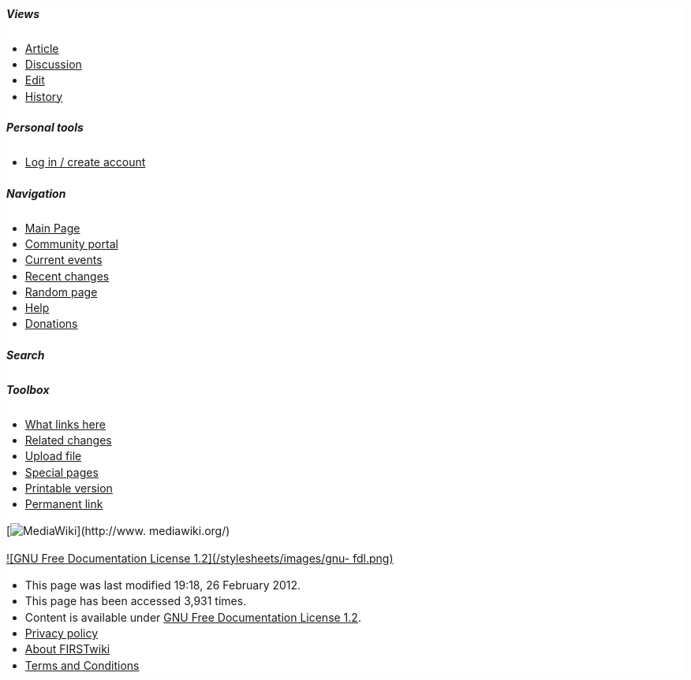 ##### Views

  * [Article](/index.php/2169)
  * [Discussion](/index.php?title=Talk:2169&action=edit)
  * [Edit](/index.php?title=2169&action=edit)
  * [History](/index.php?title=2169&action=history)

##### Personal tools

  * [Log in / create account](/index.php?title=Special:Userlogin&returnto=2169)

[](/index.php/Main_Page "Main Page" )

##### Navigation

  * [Main Page](/index.php/Main_Page)
  * [Community portal](/index.php/FIRSTwiki:Community_portal)
  * [Current events](/index.php/Current_events)
  * [Recent changes](/index.php/Special:Recentchanges)
  * [Random page](/index.php/Special:Random)
  * [Help](/index.php/FIRSTwiki:Help)
  * [Donations](/index.php/FIRSTwiki:Site_support)

##### Search



##### Toolbox

  * [What links here](/index.php/Special:Whatlinkshere/2169)
  * [Related changes](/index.php/Special:Recentchangeslinked/2169)
  * [Upload file](/index.php/Special:Upload)
  * [Special pages](/index.php/Special:Specialpages)
  * [Printable version](/index.php?title=2169&printable=yes)
  * [Permanent link](/index.php?title=2169&oldid=91817)

[![MediaWiki](/skins/common/images/poweredby_mediawiki_88x31.png)](http://www.
mediawiki.org/)

[![GNU Free Documentation License 1.2](/stylesheets/images/gnu-
fdl.png)](http://www.gnu.org/copyleft/fdl.html)

  * This page was last modified 19:18, 26 February 2012.
  * This page has been accessed 3,931 times.
  * Content is available under [GNU Free Documentation License 1.2](http://www.gnu.org/copyleft/fdl.html "http://www.gnu.org/copyleft/fdl.html" ).
  * [Privacy policy](/index.php/FIRSTwiki:Privacy_policy "FIRSTwiki:Privacy policy" )
  * [About FIRSTwiki](/index.php/FIRSTwiki:About "FIRSTwiki:About" )
  * [Terms and Conditions](/index.php/FIRSTwiki:Terms_and_conditions "FIRSTwiki:Terms and conditions" )

